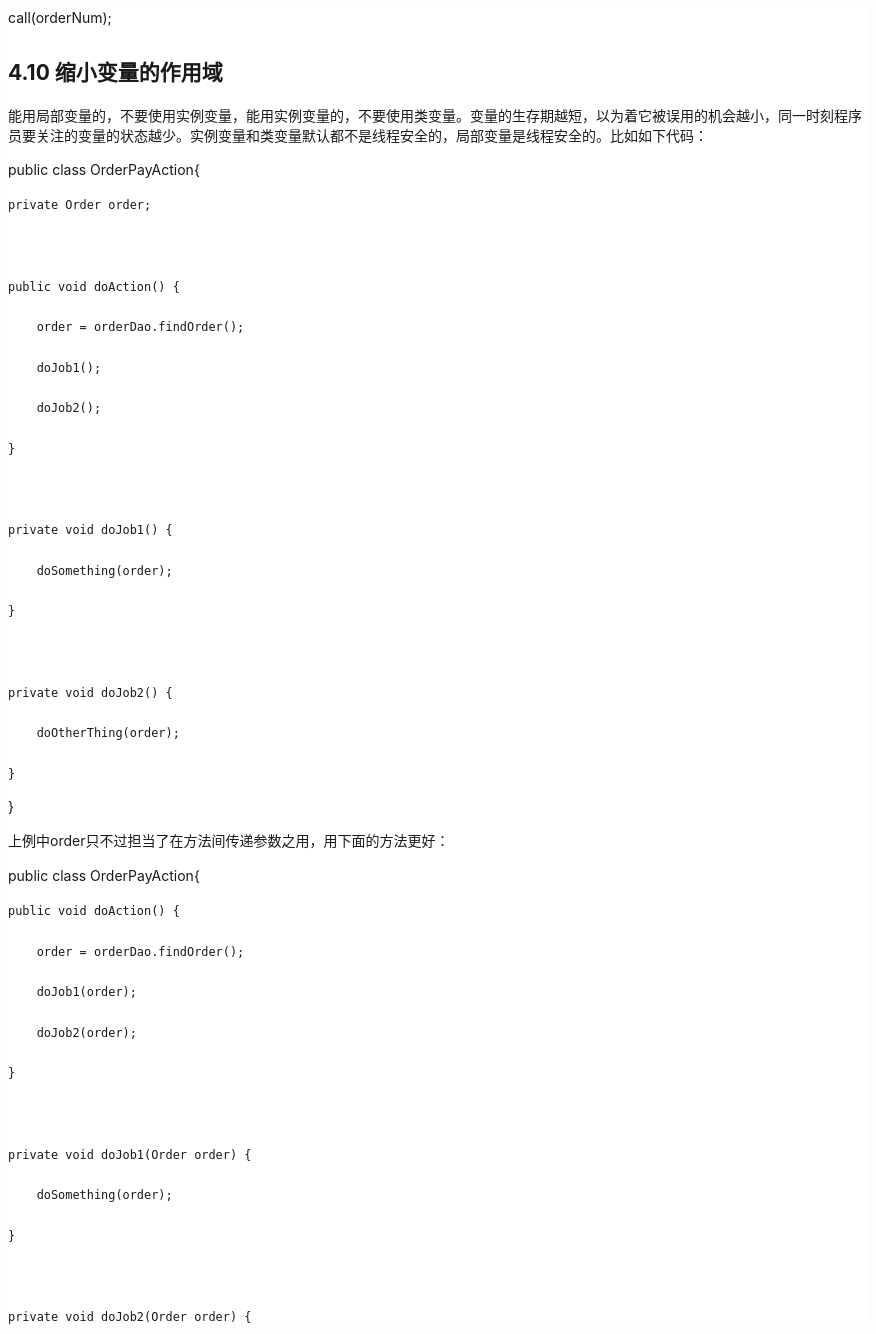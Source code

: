 call(orderNum);

## 4.10 缩小变量的作用域

能用局部变量的，不要使用实例变量，能用实例变量的，不要使用类变量。变量的生存期越短，以为着它被误用的机会越小，同一时刻程序员要关注的变量的状态越少。实例变量和类变量默认都不是线程安全的，局部变量是线程安全的。比如如下代码：

public class OrderPayAction{

    private Order order;

 

    public void doAction() {

        order = orderDao.findOrder();

        doJob1();

        doJob2();

    }

 

    private void doJob1() {

        doSomething(order);

    }

 

    private void doJob2() {

        doOtherThing(order);

    }

}

上例中order只不过担当了在方法间传递参数之用，用下面的方法更好：

public class OrderPayAction{

    public void doAction() {

        order = orderDao.findOrder();

        doJob1(order);

        doJob2(order);

    }

 

    private void doJob1(Order order) {

        doSomething(order);

    }

 

    private void doJob2(Order order) {
